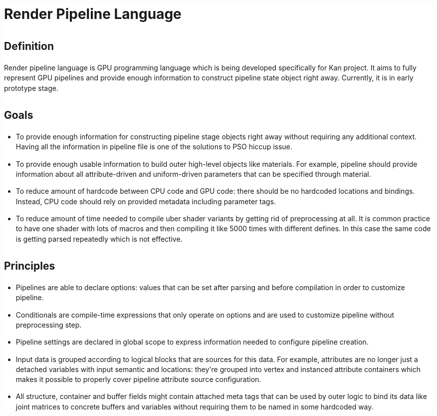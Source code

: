 # Render Pipeline Language

## Definition

Render pipeline language is GPU programming language which is being developed specifically for Kan project.
It aims to fully represent GPU pipelines and provide enough information to construct pipeline state object right away.
Currently, it is in early prototype stage.

## Goals

- To provide enough information for constructing pipeline stage objects right away without requiring any additional
  context. Having all the information in pipeline file is one of the solutions to PSO hiccup issue.

- To provide enough usable information to build outer high-level objects like materials. For example, pipeline should
  provide information about all attribute-driven and uniform-driven parameters that can be specified through material.

- To reduce amount of hardcode between CPU code and GPU code: there should be no hardcoded locations and bindings.
  Instead, CPU code should rely on provided metadata including parameter tags.

- To reduce amount of time needed to compile uber shader variants by getting rid of preprocessing at all. It is common
  practice to have one shader with lots of macros and then compiling it like 5000 times with different defines. In this
  case the same code is getting parsed repeatedly which is not effective.

## Principles

- Pipelines are able to declare options: values that can be set after parsing and before compilation in order to
  customize pipeline.

- Conditionals are compile-time expressions that only operate on options and are used to customize pipeline without
  preprocessing step.

- Pipeline settings are declared in global scope to express information needed to configure pipeline creation.

- Input data is grouped according to logical blocks that are sources for this data. For example, attributes are no
  longer just a detached variables with input semantic and locations: they're grouped into vertex and instanced 
  attribute containers which makes it possible to properly cover pipeline attribute source configuration.

- All structure, container and buffer fields might contain attached meta tags that can be used by outer logic to bind 
  its data like joint matrices to concrete buffers and variables without requiring them to be named in some hardcoded 
  way.
